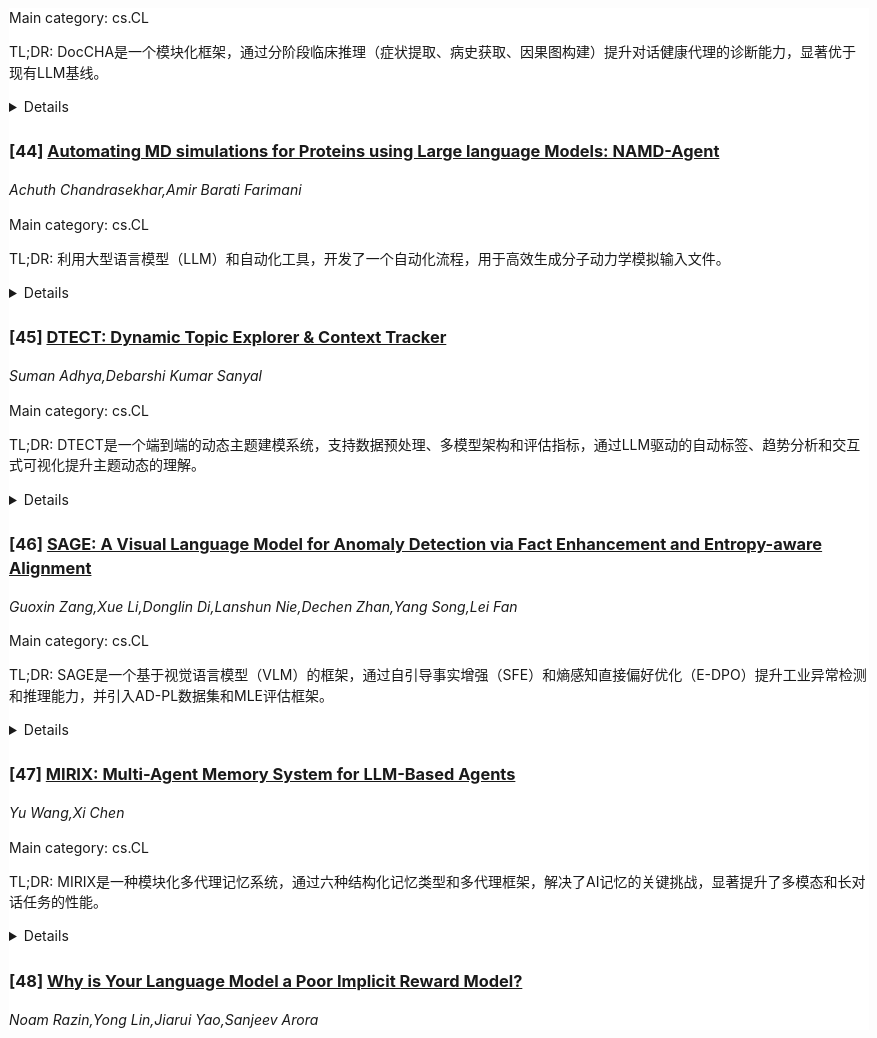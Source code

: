 Main category: cs.CL

TL;DR: DocCHA是一个模块化框架，通过分阶段临床推理（症状提取、病史获取、因果图构建）提升对话健康代理的诊断能力，显著优于现有LLM基线。


<details><summary>Details</summary></details>


### [44] [Automating MD simulations for Proteins using Large language Models: NAMD-Agent](https://arxiv.org/abs/2507.07887)
*Achuth Chandrasekhar,Amir Barati Farimani*

Main category: cs.CL

TL;DR: 利用大型语言模型（LLM）和自动化工具，开发了一个自动化流程，用于高效生成分子动力学模拟输入文件。


<details><summary>Details</summary></details>


### [45] [DTECT: Dynamic Topic Explorer & Context Tracker](https://arxiv.org/abs/2507.07910)
*Suman Adhya,Debarshi Kumar Sanyal*

Main category: cs.CL

TL;DR: DTECT是一个端到端的动态主题建模系统，支持数据预处理、多模型架构和评估指标，通过LLM驱动的自动标签、趋势分析和交互式可视化提升主题动态的理解。


<details><summary>Details</summary></details>


### [46] [SAGE: A Visual Language Model for Anomaly Detection via Fact Enhancement and Entropy-aware Alignment](https://arxiv.org/abs/2507.07939)
*Guoxin Zang,Xue Li,Donglin Di,Lanshun Nie,Dechen Zhan,Yang Song,Lei Fan*

Main category: cs.CL

TL;DR: SAGE是一个基于视觉语言模型（VLM）的框架，通过自引导事实增强（SFE）和熵感知直接偏好优化（E-DPO）提升工业异常检测和推理能力，并引入AD-PL数据集和MLE评估框架。


<details><summary>Details</summary></details>


### [47] [MIRIX: Multi-Agent Memory System for LLM-Based Agents](https://arxiv.org/abs/2507.07957)
*Yu Wang,Xi Chen*

Main category: cs.CL

TL;DR: MIRIX是一种模块化多代理记忆系统，通过六种结构化记忆类型和多代理框架，解决了AI记忆的关键挑战，显著提升了多模态和长对话任务的性能。


<details><summary>Details</summary></details>


### [48] [Why is Your Language Model a Poor Implicit Reward Model?](https://arxiv.org/abs/2507.07981)
*Noam Razin,Yong Lin,Jiarui Yao,Sanjeev Arora*
